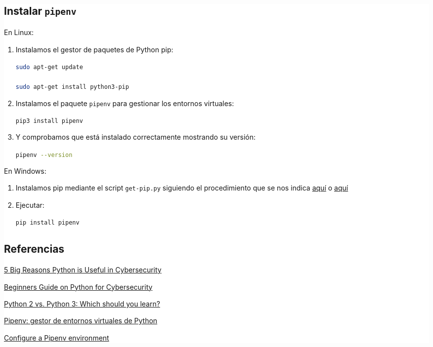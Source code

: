 ## Instalar `pipenv`

En Linux:

1. Instalamos el gestor de paquetes de Python pip:
    
    ```bash
    sudo apt-get update

    sudo apt-get install python3-pip
    ```

2. Instalamos el paquete `pipenv` para gestionar los entornos virtuales:
    
    ```bash
    pip3 install pipenv
    ```
   
3. Y comprobamos que está instalado correctamente mostrando su versión:
     
    ```bash
    pipenv --version
    ```

En Windows:

1. Instalamos pip mediante el script `get-pip.py` siguiendo el procedimiento que se nos indica [aquí](https://phoenixnap.com/kb/install-pip-windows) o [aquí](https://www.geeksforgeeks.org/how-to-install-pip-on-windows/)

2. Ejecutar:
    ```python
    pip install pipenv
    ```

## Referencias

[5 Big Reasons Python is Useful in Cybersecurity](https://startacybercareer.com/python-useful-for-cyber-security/)

[Beginners Guide on Python for Cybersecurity](https://www.knowledgehut.com/blog/security/python-for-cybersecurity)

[Python 2 vs. Python 3: Which should you learn?](https://www.codecademy.com/resources/blog/python-2-vs-python-3/)

[ Pipenv: gestor de entornos virtuales de Python ](https://jarroba.com/pipenv-gestor-de-entornos-virtuales-de-python/)

[Configure a Pipenv environment](https://www.jetbrains.com/help/pycharm/pipenv.html)